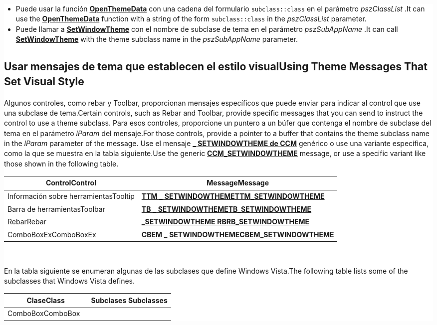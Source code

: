 -   <span data-ttu-id="10cf8-110">Puede usar la función [**OpenThemeData**](/windows/desktop/api/Uxtheme/nf-uxtheme-openthemedata) con una cadena del formulario `subclass::class` en el parámetro *pszClassList* .</span><span class="sxs-lookup"><span data-stu-id="10cf8-110">It can use the [**OpenThemeData**](/windows/desktop/api/Uxtheme/nf-uxtheme-openthemedata) function with a string of the form `subclass::class` in the *pszClassList* parameter.</span></span>
-   <span data-ttu-id="10cf8-111">Puede llamar a [**SetWindowTheme**](/windows/desktop/api/Uxtheme/nf-uxtheme-setwindowtheme) con el nombre de subclase de tema en el parámetro *pszSubAppName* .</span><span class="sxs-lookup"><span data-stu-id="10cf8-111">It can call [**SetWindowTheme**](/windows/desktop/api/Uxtheme/nf-uxtheme-setwindowtheme) with the theme subclass name in the *pszSubAppName* parameter.</span></span>

## <a name="using-theme-messages-that-set-visual-style"></a><span data-ttu-id="10cf8-112">Usar mensajes de tema que establecen el estilo visual</span><span class="sxs-lookup"><span data-stu-id="10cf8-112">Using Theme Messages That Set Visual Style</span></span>

<span data-ttu-id="10cf8-113">Algunos controles, como rebar y Toolbar, proporcionan mensajes específicos que puede enviar para indicar al control que use una subclase de tema.</span><span class="sxs-lookup"><span data-stu-id="10cf8-113">Certain controls, such as Rebar and Toolbar, provide specific messages that you can send to instruct the control to use a theme subclass.</span></span> <span data-ttu-id="10cf8-114">Para esos controles, proporcione un puntero a un búfer que contenga el nombre de subclase del tema en el parámetro *lParam* del mensaje.</span><span class="sxs-lookup"><span data-stu-id="10cf8-114">For those controls, provide a pointer to a buffer that contains the theme subclass name in the *lParam* parameter of the message.</span></span> <span data-ttu-id="10cf8-115">Use el mensaje [**\_ SETWINDOWTHEME de CCM**](ccm-setwindowtheme.md) genérico o use una variante específica, como la que se muestra en la tabla siguiente.</span><span class="sxs-lookup"><span data-stu-id="10cf8-115">Use the generic [**CCM\_SETWINDOWTHEME**](ccm-setwindowtheme.md) message, or use a specific variant like those shown in the following table.</span></span>



| <span data-ttu-id="10cf8-116">Control</span><span class="sxs-lookup"><span data-stu-id="10cf8-116">Control</span></span>    | <span data-ttu-id="10cf8-117">Message</span><span class="sxs-lookup"><span data-stu-id="10cf8-117">Message</span></span>                                             |
|------------|-----------------------------------------------------|
| <span data-ttu-id="10cf8-118">Información sobre herramientas</span><span class="sxs-lookup"><span data-stu-id="10cf8-118">Tooltip</span></span>    | [<span data-ttu-id="10cf8-119">**TTM \_ SETWINDOWTHEME**</span><span class="sxs-lookup"><span data-stu-id="10cf8-119">**TTM\_SETWINDOWTHEME**</span></span>](ttm-setwindowtheme.md)   |
| <span data-ttu-id="10cf8-120">Barra de herramientas</span><span class="sxs-lookup"><span data-stu-id="10cf8-120">Toolbar</span></span>    | [<span data-ttu-id="10cf8-121">**TB \_ SETWINDOWTHEME**</span><span class="sxs-lookup"><span data-stu-id="10cf8-121">**TB\_SETWINDOWTHEME**</span></span>](tb-setwindowtheme.md)     |
| <span data-ttu-id="10cf8-122">Rebar</span><span class="sxs-lookup"><span data-stu-id="10cf8-122">Rebar</span></span>      | [<span data-ttu-id="10cf8-123">**\_SETWINDOWTHEME RB**</span><span class="sxs-lookup"><span data-stu-id="10cf8-123">**RB\_SETWINDOWTHEME**</span></span>](rb-setwindowtheme.md)     |
| <span data-ttu-id="10cf8-124">ComboBoxEx</span><span class="sxs-lookup"><span data-stu-id="10cf8-124">ComboBoxEx</span></span> | [<span data-ttu-id="10cf8-125">**CBEM \_ SETWINDOWTHEME**</span><span class="sxs-lookup"><span data-stu-id="10cf8-125">**CBEM\_SETWINDOWTHEME**</span></span>](cbem-setwindowtheme.md) |



 

<span data-ttu-id="10cf8-126">En la tabla siguiente se enumeran algunas de las subclases que define Windows Vista.</span><span class="sxs-lookup"><span data-stu-id="10cf8-126">The following table lists some of the subclasses that Windows Vista defines.</span></span>



<table>
<colgroup>
<col style="width: 50%" />
<col style="width: 50%" />
</colgroup>
<thead>
<tr class="header">
<th><span data-ttu-id="10cf8-127">Clase</span><span class="sxs-lookup"><span data-stu-id="10cf8-127">Class</span></span></th>
<th><span data-ttu-id="10cf8-128">Subclases </span><span class="sxs-lookup"><span data-stu-id="10cf8-128">Subclasses</span></span></th>
</tr>
</thead>
<tbody>
<tr class="odd">
<td><span data-ttu-id="10cf8-129">ComboBox</span><span class="sxs-lookup"><span data-stu-id="10cf8-129">ComboBox</span></span></td>